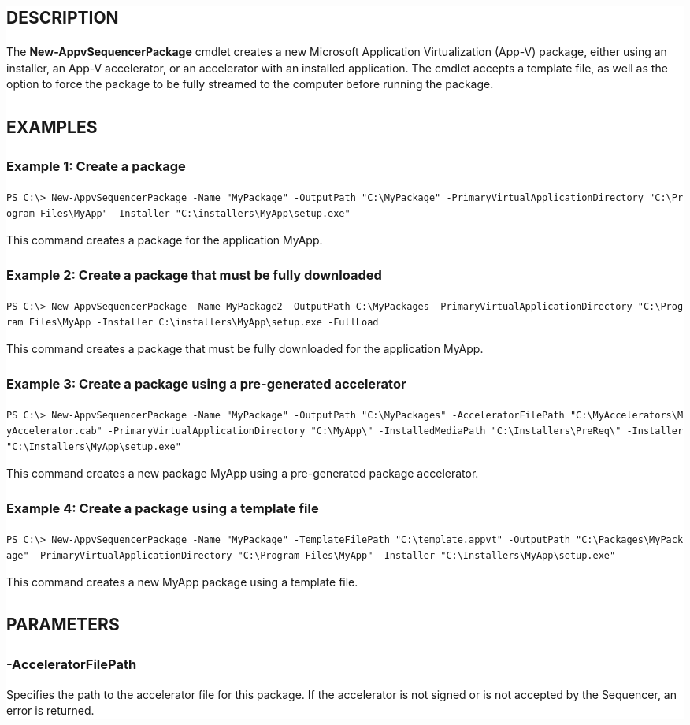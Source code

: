 ## DESCRIPTION
The **New-AppvSequencerPackage** cmdlet creates a new Microsoft Application Virtualization (App-V) package, either using an installer, an App-V accelerator, or an accelerator with an installed application.
The cmdlet accepts a template file, as well as the option to force the package to be fully streamed to the computer before running the package.

## EXAMPLES

### Example 1: Create a package
```
PS C:\> New-AppvSequencerPackage -Name "MyPackage" -OutputPath "C:\MyPackage" -PrimaryVirtualApplicationDirectory "C:\Program Files\MyApp" -Installer "C:\installers\MyApp\setup.exe"
```

This command creates a package for the application MyApp.

### Example 2: Create a package that must be fully downloaded
```
PS C:\> New-AppvSequencerPackage -Name MyPackage2 -OutputPath C:\MyPackages -PrimaryVirtualApplicationDirectory "C:\Program Files\MyApp -Installer C:\installers\MyApp\setup.exe -FullLoad
```

This command creates a package that must be fully downloaded for the application MyApp.

### Example 3: Create a package using a pre-generated accelerator
```
PS C:\> New-AppvSequencerPackage -Name "MyPackage" -OutputPath "C:\MyPackages" -AcceleratorFilePath "C:\MyAccelerators\MyAccelerator.cab" -PrimaryVirtualApplicationDirectory "C:\MyApp\" -InstalledMediaPath "C:\Installers\PreReq\" -Installer "C:\Installers\MyApp\setup.exe"
```

This command creates a new package MyApp using a pre-generated package accelerator.

### Example 4: Create a package using a template file
```
PS C:\> New-AppvSequencerPackage -Name "MyPackage" -TemplateFilePath "C:\template.appvt" -OutputPath "C:\Packages\MyPackage" -PrimaryVirtualApplicationDirectory "C:\Program Files\MyApp" -Installer "C:\Installers\MyApp\setup.exe"
```

This command creates a new MyApp package using a template file.

## PARAMETERS

### -AcceleratorFilePath
Specifies the path to the accelerator file for this package.
If the accelerator is not signed or is not accepted by the Sequencer, an error is returned.
